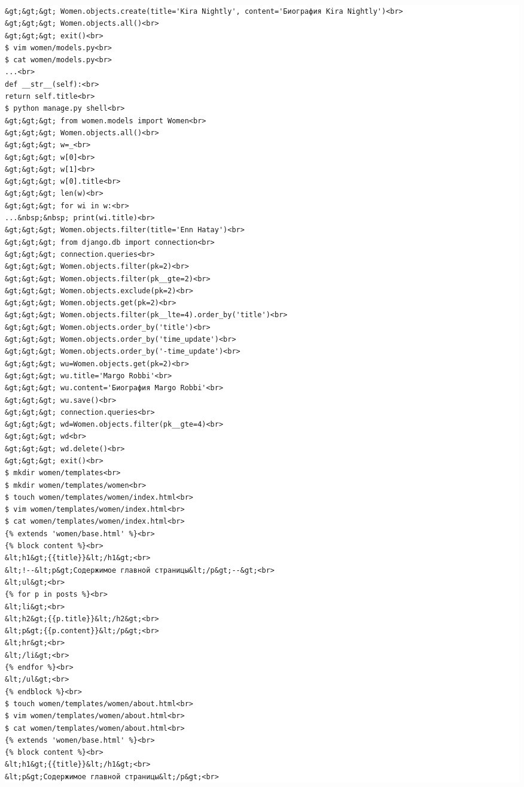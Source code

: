     &gt;&gt;&gt; Women.objects.create(title='Kira Nightly', content='Биография Kira Nightly')<br>
    &gt;&gt;&gt; Women.objects.all()<br>
    &gt;&gt;&gt; exit()<br>
    $ vim women/models.py<br>
    $ cat women/models.py<br>
    ...<br>
    def __str__(self):<br>
    return self.title<br>
    $ python manage.py shell<br>
    &gt;&gt;&gt; from women.models import Women<br>
    &gt;&gt;&gt; Women.objects.all()<br>
    &gt;&gt;&gt; w=_<br>
    &gt;&gt;&gt; w[0]<br>
    &gt;&gt;&gt; w[1]<br>
    &gt;&gt;&gt; w[0].title<br>
    &gt;&gt;&gt; len(w)<br>
    &gt;&gt;&gt; for wi in w:<br>
    ...&nbsp;&nbsp; print(wi.title)<br>
    &gt;&gt;&gt; Women.objects.filter(title='Enn Hatay')<br>
    &gt;&gt;&gt; from django.db import connection<br>
    &gt;&gt;&gt; connection.queries<br>
    &gt;&gt;&gt; Women.objects.filter(pk=2)<br>
    &gt;&gt;&gt; Women.objects.filter(pk__gte=2)<br>
    &gt;&gt;&gt; Women.objects.exclude(pk=2)<br>
    &gt;&gt;&gt; Women.objects.get(pk=2)<br>
    &gt;&gt;&gt; Women.objects.filter(pk__lte=4).order_by('title')<br>
    &gt;&gt;&gt; Women.objects.order_by('title')<br>
    &gt;&gt;&gt; Women.objects.order_by('time_update')<br>
    &gt;&gt;&gt; Women.objects.order_by('-time_update')<br>
    &gt;&gt;&gt; wu=Women.objects.get(pk=2)<br>
    &gt;&gt;&gt; wu.title='Margo Robbi'<br>
    &gt;&gt;&gt; wu.content='Биография Margo Robbi'<br>
    &gt;&gt;&gt; wu.save()<br>
    &gt;&gt;&gt; connection.queries<br>
    &gt;&gt;&gt; wd=Women.objects.filter(pk__gte=4)<br>
    &gt;&gt;&gt; wd<br>
    &gt;&gt;&gt; wd.delete()<br>
    &gt;&gt;&gt; exit()<br>
    $ mkdir women/templates<br>
    $ mkdir women/templates/women<br>
    $ touch women/templates/women/index.html<br>
    $ vim women/templates/women/index.html<br>
    $ cat women/templates/women/index.html<br>
    {% extends 'women/base.html' %}<br>
    {% block content %}<br>
    &lt;h1&gt;{{title}}&lt;/h1&gt;<br>
    &lt;!--&lt;p&gt;Содержимое главной страницы&lt;/p&gt;--&gt;<br>
    &lt;ul&gt;<br>
    {% for p in posts %}<br>
    &lt;li&gt;<br>
    &lt;h2&gt;{{p.title}}&lt;/h2&gt;<br>
    &lt;p&gt;{{p.content}}&lt;/p&gt;<br>
    &lt;hr&gt;<br>
    &lt;/li&gt;<br>
    {% endfor %}<br>
    &lt;/ul&gt;<br>
    {% endblock %}<br>
    $ touch women/templates/women/about.html<br>
    $ vim women/templates/women/about.html<br>
    $ cat women/templates/women/about.html<br>
    {% extends 'women/base.html' %}<br>
    {% block content %}<br>
    &lt;h1&gt;{{title}}&lt;/h1&gt;<br>
    &lt;p&gt;Содержимое главной страницы&lt;/p&gt;<br>